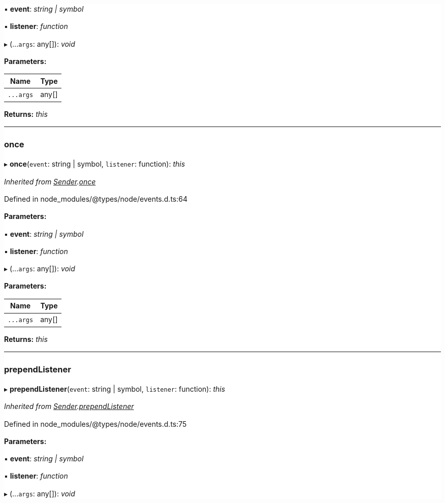 ▪ **event**: _string | symbol_

▪ **listener**: _function_

▸ (...`args`: any[]): _void_

**Parameters:**

| Name      | Type  |
| --------- | ----- |
| `...args` | any[] |

**Returns:** _this_

---

### once

▸ **once**(`event`: string | symbol, `listener`: function): _this_

_Inherited from [Sender](_net_protocol_sender_.sender.md).[once](_net_protocol_sender_.sender.md#once)_

Defined in node_modules/@types/node/events.d.ts:64

**Parameters:**

▪ **event**: _string | symbol_

▪ **listener**: _function_

▸ (...`args`: any[]): _void_

**Parameters:**

| Name      | Type  |
| --------- | ----- |
| `...args` | any[] |

**Returns:** _this_

---

### prependListener

▸ **prependListener**(`event`: string | symbol, `listener`: function): _this_

_Inherited from [Sender](_net_protocol_sender_.sender.md).[prependListener](_net_protocol_sender_.sender.md#prependlistener)_

Defined in node_modules/@types/node/events.d.ts:75

**Parameters:**

▪ **event**: _string | symbol_

▪ **listener**: _function_

▸ (...`args`: any[]): _void_
